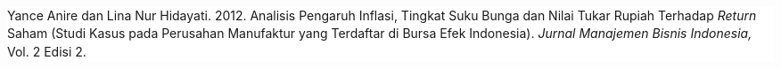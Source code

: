 <p><span class="font3">Yance Anire dan Lina Nur Hidayati. 2012. Analisis Pengaruh Inflasi, Tingkat Suku Bunga dan Nilai Tukar Rupiah Terhadap </span><span class="font3" style="font-style:italic;">Return</span><span class="font3"> Saham (Studi Kasus pada Perusahan Manufaktur yang Terdaftar di Bursa Efek Indonesia). </span><span class="font3" style="font-style:italic;">Jurnal Manajemen Bisnis Indonesia,</span><span class="font3"> Vol. 2 Edisi 2.</span></p>